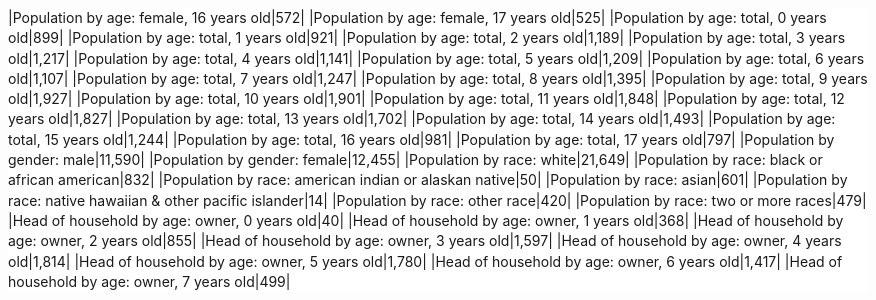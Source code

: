 |Population by age: female, 16 years old|572|
|Population by age: female, 17 years old|525|
|Population by age: total, 0 years old|899|
|Population by age: total, 1 years old|921|
|Population by age: total, 2 years old|1,189|
|Population by age: total, 3 years old|1,217|
|Population by age: total, 4 years old|1,141|
|Population by age: total, 5 years old|1,209|
|Population by age: total, 6 years old|1,107|
|Population by age: total, 7 years old|1,247|
|Population by age: total, 8 years old|1,395|
|Population by age: total, 9 years old|1,927|
|Population by age: total, 10 years old|1,901|
|Population by age: total, 11 years old|1,848|
|Population by age: total, 12 years old|1,827|
|Population by age: total, 13 years old|1,702|
|Population by age: total, 14 years old|1,493|
|Population by age: total, 15 years old|1,244|
|Population by age: total, 16 years old|981|
|Population by age: total, 17 years old|797|
|Population by gender: male|11,590|
|Population by gender: female|12,455|
|Population by race: white|21,649|
|Population by race: black or african american|832|
|Population by race: american indian or alaskan native|50|
|Population by race: asian|601|
|Population by race: native hawaiian & other pacific islander|14|
|Population by race: other race|420|
|Population by race: two or more races|479|
|Head of household by age: owner, 0 years old|40|
|Head of household by age: owner, 1 years old|368|
|Head of household by age: owner, 2 years old|855|
|Head of household by age: owner, 3 years old|1,597|
|Head of household by age: owner, 4 years old|1,814|
|Head of household by age: owner, 5 years old|1,780|
|Head of household by age: owner, 6 years old|1,417|
|Head of household by age: owner, 7 years old|499|